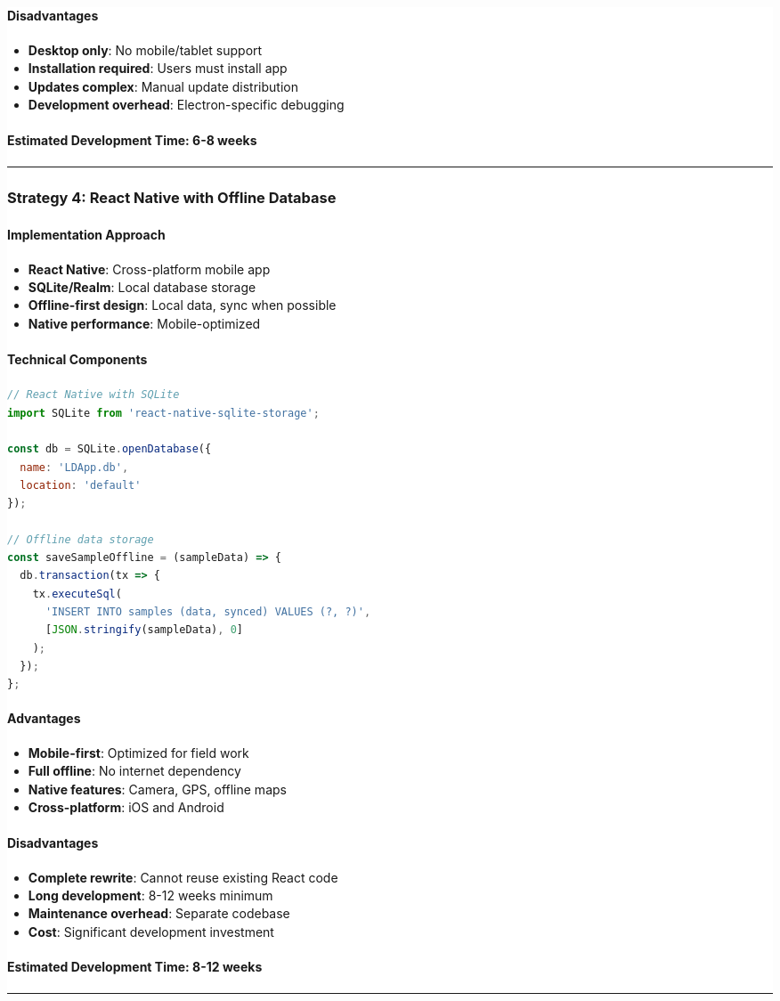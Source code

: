 #### **Disadvantages**
- **Desktop only**: No mobile/tablet support
- **Installation required**: Users must install app
- **Updates complex**: Manual update distribution
- **Development overhead**: Electron-specific debugging

#### **Estimated Development Time**: 6-8 weeks

---

### Strategy 4: React Native with Offline Database

#### **Implementation Approach**
- **React Native**: Cross-platform mobile app
- **SQLite/Realm**: Local database storage
- **Offline-first design**: Local data, sync when possible
- **Native performance**: Mobile-optimized

#### **Technical Components**
```javascript
// React Native with SQLite
import SQLite from 'react-native-sqlite-storage';

const db = SQLite.openDatabase({
  name: 'LDApp.db',
  location: 'default'
});

// Offline data storage
const saveSampleOffline = (sampleData) => {
  db.transaction(tx => {
    tx.executeSql(
      'INSERT INTO samples (data, synced) VALUES (?, ?)',
      [JSON.stringify(sampleData), 0]
    );
  });
};
```

#### **Advantages**
- **Mobile-first**: Optimized for field work
- **Full offline**: No internet dependency
- **Native features**: Camera, GPS, offline maps
- **Cross-platform**: iOS and Android

#### **Disadvantages**
- **Complete rewrite**: Cannot reuse existing React code
- **Long development**: 8-12 weeks minimum
- **Maintenance overhead**: Separate codebase
- **Cost**: Significant development investment

#### **Estimated Development Time**: 8-12 weeks

---